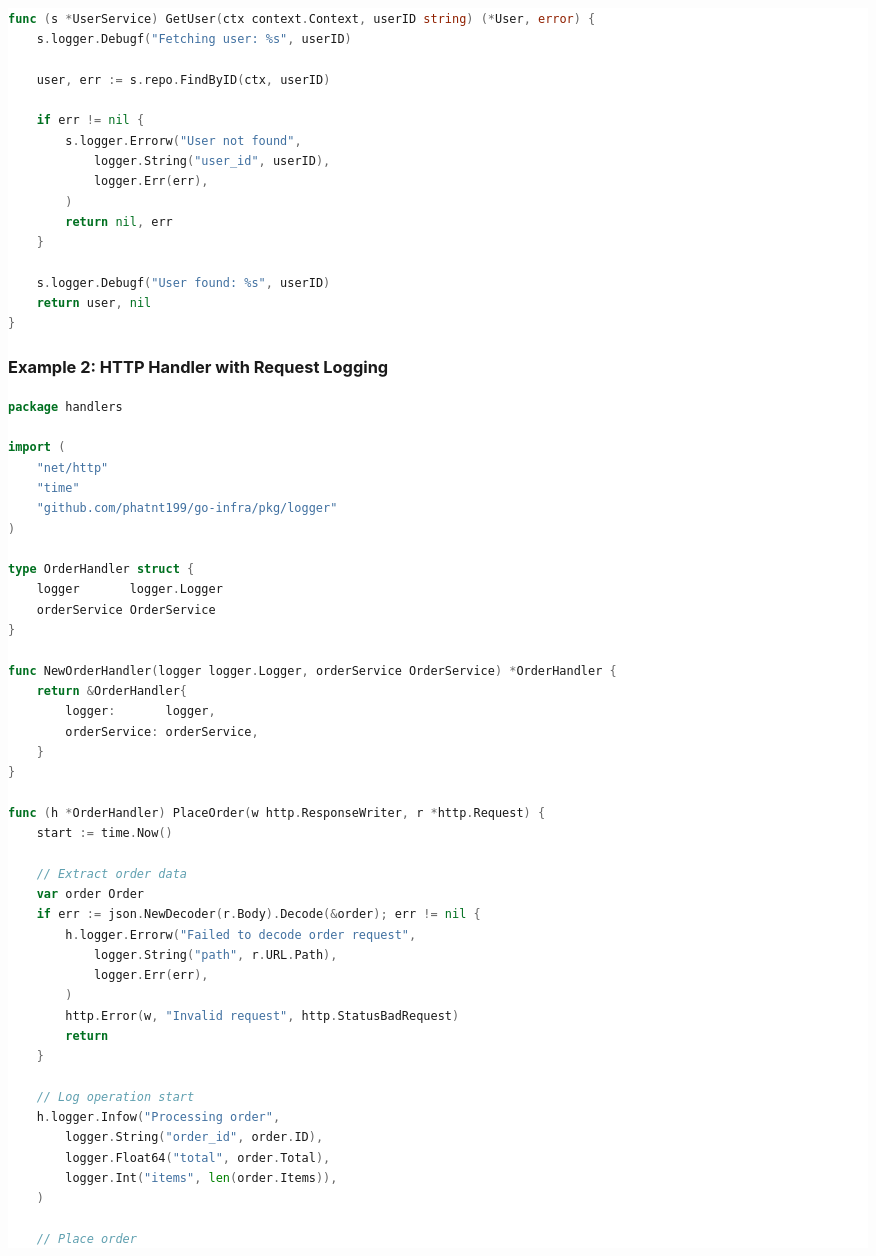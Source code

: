 ```go
func (s *UserService) GetUser(ctx context.Context, userID string) (*User, error) {
    s.logger.Debugf("Fetching user: %s", userID)

    user, err := s.repo.FindByID(ctx, userID)

    if err != nil {
        s.logger.Errorw("User not found",
            logger.String("user_id", userID),
            logger.Err(err),
        )
        return nil, err
    }

    s.logger.Debugf("User found: %s", userID)
    return user, nil
}
```

### Example 2: HTTP Handler with Request Logging

```go
package handlers

import (
    "net/http"
    "time"
    "github.com/phatnt199/go-infra/pkg/logger"
)

type OrderHandler struct {
    logger       logger.Logger
    orderService OrderService
}

func NewOrderHandler(logger logger.Logger, orderService OrderService) *OrderHandler {
    return &OrderHandler{
        logger:       logger,
        orderService: orderService,
    }
}

func (h *OrderHandler) PlaceOrder(w http.ResponseWriter, r *http.Request) {
    start := time.Now()

    // Extract order data
    var order Order
    if err := json.NewDecoder(r.Body).Decode(&order); err != nil {
        h.logger.Errorw("Failed to decode order request",
            logger.String("path", r.URL.Path),
            logger.Err(err),
        )
        http.Error(w, "Invalid request", http.StatusBadRequest)
        return
    }

    // Log operation start
    h.logger.Infow("Processing order",
        logger.String("order_id", order.ID),
        logger.Float64("total", order.Total),
        logger.Int("items", len(order.Items)),
    )

    // Place order
```